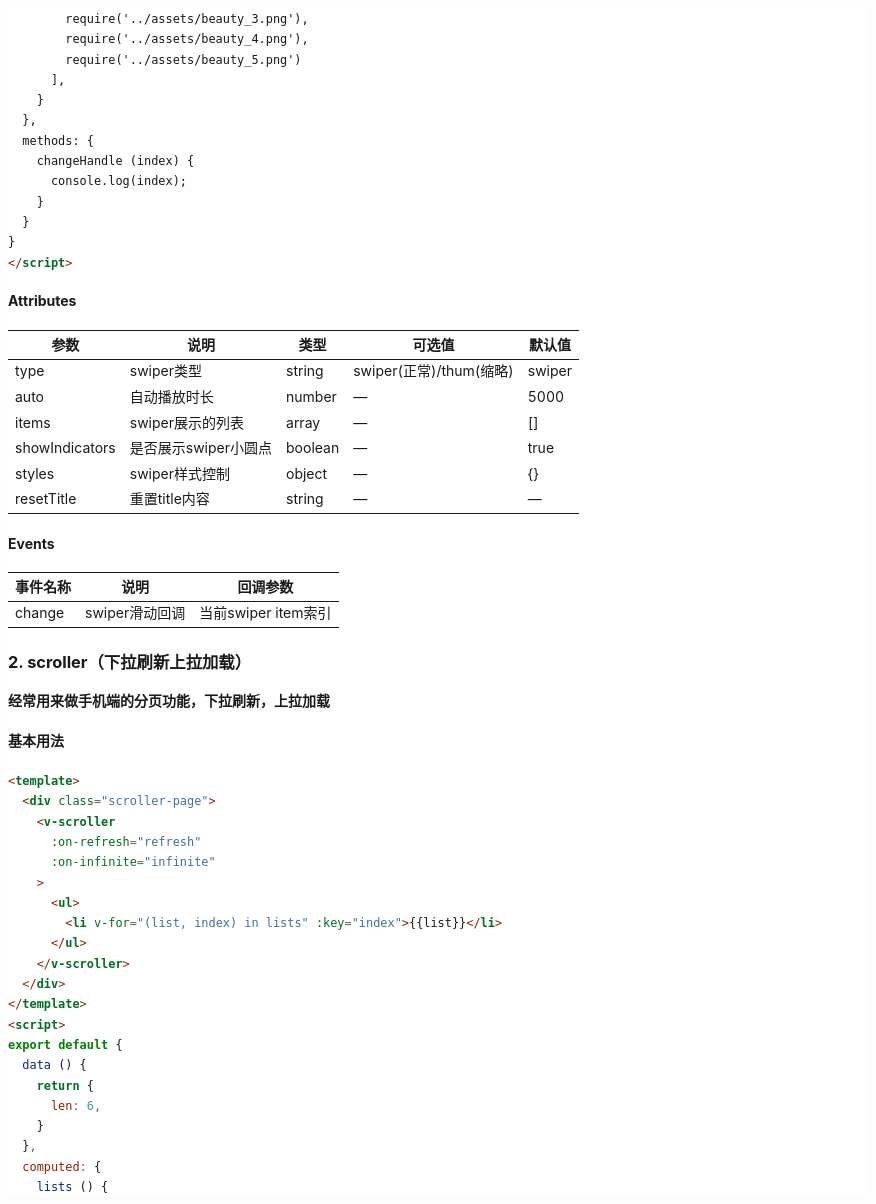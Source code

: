 ```html
        require('../assets/beauty_3.png'),
        require('../assets/beauty_4.png'),
        require('../assets/beauty_5.png')
      ],
    }
  },
  methods: {
    changeHandle (index) {
      console.log(index);
    }
  }
}
</script>
```

#### Attributes

| 参数      | 说明    | 类型      | 可选值       | 默认值   |
|---------- |-------- |---------- |-------------  |-------- |
| type  | swiper类型    | string   | swiper(正常)/thum(缩略) | swiper |
| auto  | 自动播放时长    | number   | — | 5000 |
| items  | swiper展示的列表    | array   | — | [] |
| showIndicators  | 是否展示swiper小圆点    | boolean   | — | true |
| styles  | swiper样式控制  |  object  | — | {}   |
| resetTitle  | 重置title内容  |  string  | — | —   |

#### Events

| 事件名称      | 说明    | 回调参数      |
|---------- |-------- |---------- |
| change  | swiper滑动回调    | 当前swiper item索引 |


### 2. scroller（下拉刷新上拉加载）

**经常用来做手机端的分页功能，下拉刷新，上拉加载**

#### 基本用法

```html
<template>
  <div class="scroller-page">
    <v-scroller
      :on-refresh="refresh"
      :on-infinite="infinite"
    >
      <ul>
        <li v-for="(list, index) in lists" :key="index">{{list}}</li>
      </ul>
    </v-scroller>
  </div>
</template>
<script>
export default {
  data () {
    return {
      len: 6,
    }
  },
  computed: {
    lists () {
```